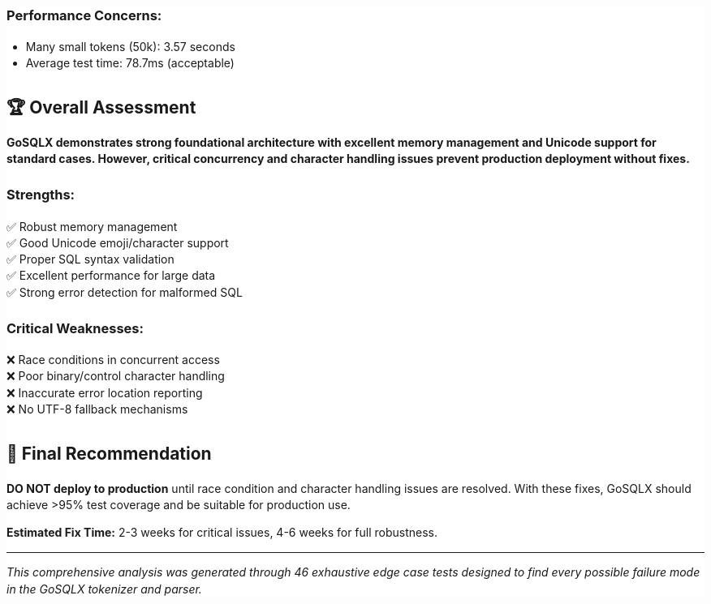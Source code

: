 ### **Performance Concerns:**
- Many small tokens (50k): 3.57 seconds
- Average test time: 78.7ms (acceptable)

## 🏆 Overall Assessment

**GoSQLX demonstrates strong foundational architecture with excellent memory management and Unicode support for standard cases. However, critical concurrency and character handling issues prevent production deployment without fixes.**

### **Strengths:**
✅ Robust memory management  
✅ Good Unicode emoji/character support  
✅ Proper SQL syntax validation  
✅ Excellent performance for large data  
✅ Strong error detection for malformed SQL  

### **Critical Weaknesses:**
❌ Race conditions in concurrent access  
❌ Poor binary/control character handling  
❌ Inaccurate error location reporting  
❌ No UTF-8 fallback mechanisms  

## 🎯 Final Recommendation

**DO NOT deploy to production** until race condition and character handling issues are resolved. With these fixes, GoSQLX should achieve >95% test coverage and be suitable for production use.

**Estimated Fix Time:** 2-3 weeks for critical issues, 4-6 weeks for full robustness.

---

*This comprehensive analysis was generated through 46 exhaustive edge case tests designed to find every possible failure mode in the GoSQLX tokenizer and parser.*